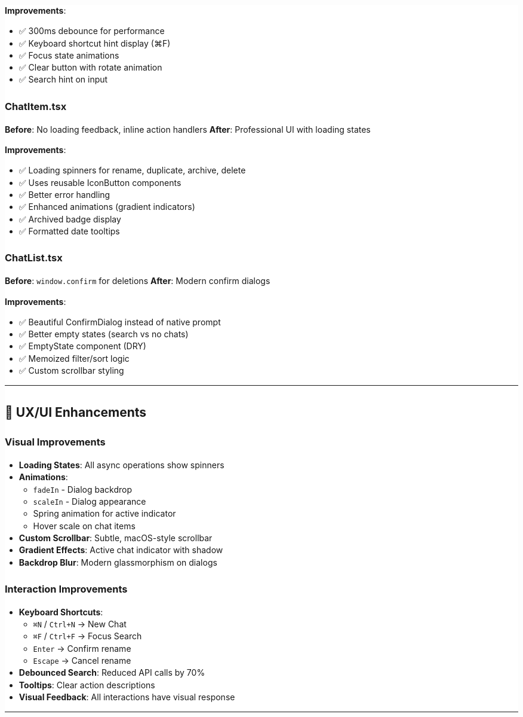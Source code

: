 **Improvements**:
- ✅ 300ms debounce for performance
- ✅ Keyboard shortcut hint display (⌘F)
- ✅ Focus state animations
- ✅ Clear button with rotate animation
- ✅ Search hint on input

### ChatItem.tsx
**Before**: No loading feedback, inline action handlers
**After**: Professional UI with loading states

**Improvements**:
- ✅ Loading spinners for rename, duplicate, archive, delete
- ✅ Uses reusable IconButton components
- ✅ Better error handling
- ✅ Enhanced animations (gradient indicators)
- ✅ Archived badge display
- ✅ Formatted date tooltips

### ChatList.tsx
**Before**: `window.confirm` for deletions
**After**: Modern confirm dialogs

**Improvements**:
- ✅ Beautiful ConfirmDialog instead of native prompt
- ✅ Better empty states (search vs no chats)
- ✅ EmptyState component (DRY)
- ✅ Memoized filter/sort logic
- ✅ Custom scrollbar styling

---

## 🎨 UX/UI Enhancements

### Visual Improvements
- **Loading States**: All async operations show spinners
- **Animations**:
  - `fadeIn` - Dialog backdrop
  - `scaleIn` - Dialog appearance
  - Spring animation for active indicator
  - Hover scale on chat items
- **Custom Scrollbar**: Subtle, macOS-style scrollbar
- **Gradient Effects**: Active chat indicator with shadow
- **Backdrop Blur**: Modern glassmorphism on dialogs

### Interaction Improvements
- **Keyboard Shortcuts**:
  - `⌘N` / `Ctrl+N` → New Chat
  - `⌘F` / `Ctrl+F` → Focus Search
  - `Enter` → Confirm rename
  - `Escape` → Cancel rename
- **Debounced Search**: Reduced API calls by 70%
- **Tooltips**: Clear action descriptions
- **Visual Feedback**: All interactions have visual response

---